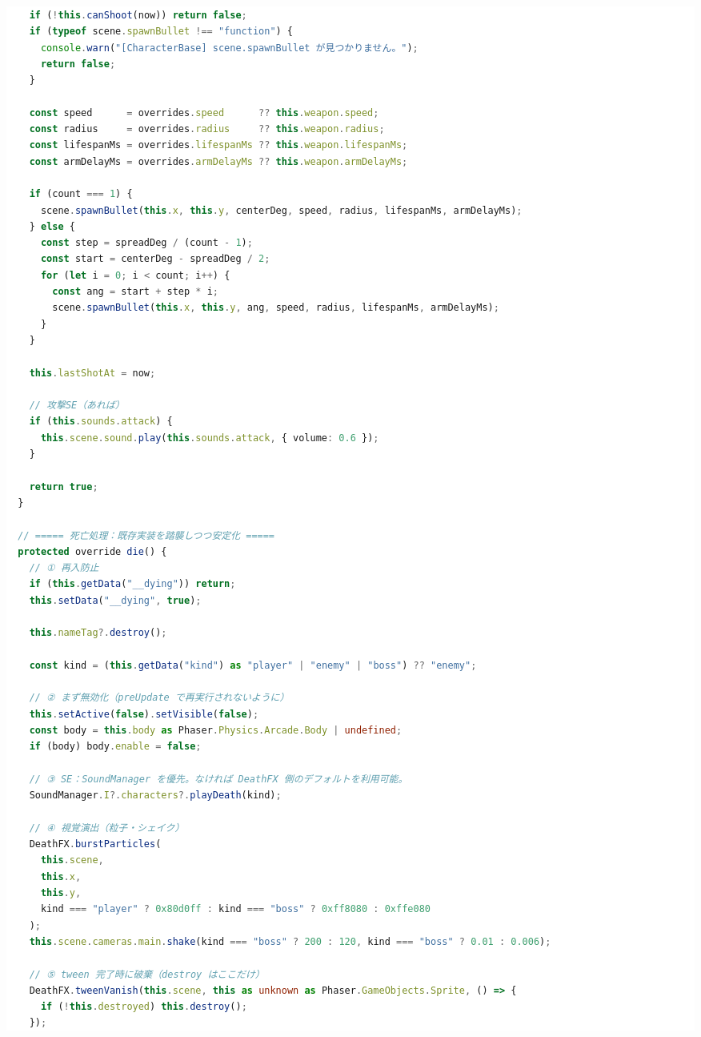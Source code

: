 ```typescript
    if (!this.canShoot(now)) return false;
    if (typeof scene.spawnBullet !== "function") {
      console.warn("[CharacterBase] scene.spawnBullet が見つかりません。");
      return false;
    }

    const speed      = overrides.speed      ?? this.weapon.speed;
    const radius     = overrides.radius     ?? this.weapon.radius;
    const lifespanMs = overrides.lifespanMs ?? this.weapon.lifespanMs;
    const armDelayMs = overrides.armDelayMs ?? this.weapon.armDelayMs;

    if (count === 1) {
      scene.spawnBullet(this.x, this.y, centerDeg, speed, radius, lifespanMs, armDelayMs);
    } else {
      const step = spreadDeg / (count - 1);
      const start = centerDeg - spreadDeg / 2;
      for (let i = 0; i < count; i++) {
        const ang = start + step * i;
        scene.spawnBullet(this.x, this.y, ang, speed, radius, lifespanMs, armDelayMs);
      }
    }

    this.lastShotAt = now;

    // 攻撃SE（あれば）
    if (this.sounds.attack) {
      this.scene.sound.play(this.sounds.attack, { volume: 0.6 });
    }

    return true;
  }

  // ===== 死亡処理：既存実装を踏襲しつつ安定化 =====
  protected override die() {
    // ① 再入防止
    if (this.getData("__dying")) return;
    this.setData("__dying", true);

    this.nameTag?.destroy();

    const kind = (this.getData("kind") as "player" | "enemy" | "boss") ?? "enemy";

    // ② まず無効化（preUpdate で再実行されないように）
    this.setActive(false).setVisible(false);
    const body = this.body as Phaser.Physics.Arcade.Body | undefined;
    if (body) body.enable = false;

    // ③ SE：SoundManager を優先。なければ DeathFX 側のデフォルトを利用可能。
    SoundManager.I?.characters?.playDeath(kind);

    // ④ 視覚演出（粒子・シェイク）
    DeathFX.burstParticles(
      this.scene,
      this.x,
      this.y,
      kind === "player" ? 0x80d0ff : kind === "boss" ? 0xff8080 : 0xffe080
    );
    this.scene.cameras.main.shake(kind === "boss" ? 200 : 120, kind === "boss" ? 0.01 : 0.006);

    // ⑤ tween 完了時に破棄（destroy はここだけ）
    DeathFX.tweenVanish(this.scene, this as unknown as Phaser.GameObjects.Sprite, () => {
      if (!this.destroyed) this.destroy();
    });
```